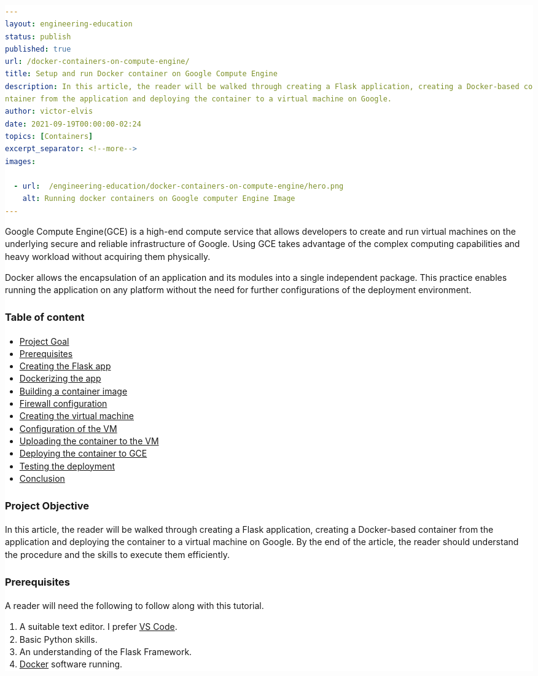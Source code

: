 ```yaml
---
layout: engineering-education
status: publish
published: true
url: /docker-containers-on-compute-engine/
title: Setup and run Docker container on Google Compute Engine
description: In this article, the reader will be walked through creating a Flask application, creating a Docker-based container from the application and deploying the container to a virtual machine on Google.
author: victor-elvis
date: 2021-09-19T00:00:00-02:24
topics: [Containers]
excerpt_separator: <!--more-->
images:

  - url:  /engineering-education/docker-containers-on-compute-engine/hero.png
    alt: Running docker containers on Google computer Engine Image
---
```


Google Compute Engine(GCE) is a high-end compute service that allows developers to create and run virtual machines on the underlying secure and reliable infrastructure of Google. Using GCE takes advantage of the complex computing capabilities and heavy workload without acquiring them physically.

Docker allows the encapsulation of an application and its modules into a single independent package. This practice enables running the application on any platform without the need for further configurations of the deployment environment.

### Table of content
- [Project Goal](#project-objective)
- [Prerequisites](#prerequisites)
- [Creating the Flask app](#creating-the-flask-app)
- [Dockerizing the app](#dockerizing-the-application)
- [Building a container image](#building-the-container-image-and-pushing-to-google-container-registry)
- [Firewall configuration](#configure-a-firewall-rule)
- [Creating the virtual machine](#creating-the-gce-vm-instance)
- [Configuration of the VM](#working-in-the-google-vm)
- [Uploading the container to the VM](#uploading-the-container-to-the-vm)
- [Deploying the container to GCE](#deploying-the-container-to-gce)
- [Testing the deployment](#testing-the-application)
- [Conclusion](#conclusion)

### Project Objective

In this article, the reader will be walked through creating a Flask application, creating a Docker-based container from the application and deploying the container to a virtual machine on Google. By the end of the article, the reader should understand the procedure and the skills to execute them efficiently.

### Prerequisites
A reader will need the following to follow along with this tutorial.
1. A suitable text editor. I prefer [VS Code](https://code.visualstudio.com/Download).
2. Basic Python skills.
4. An understanding of the Flask Framework.
4. [Docker](https://www.docker.com/products/docker-desktop) software running.

